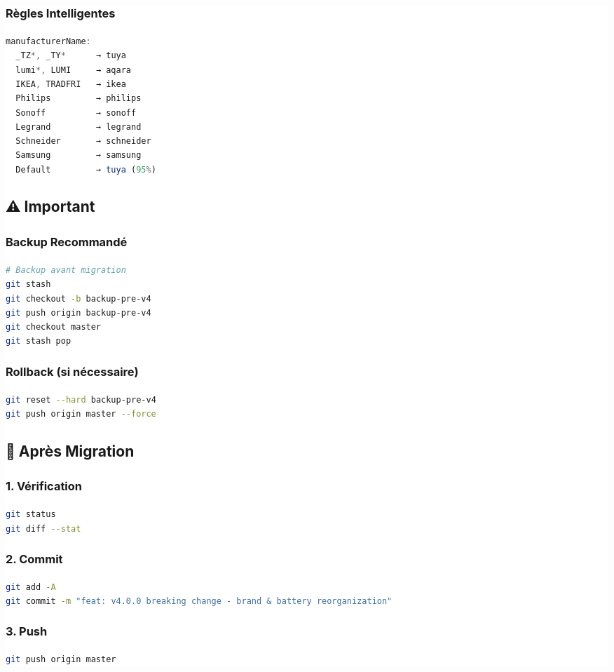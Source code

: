 ### Règles Intelligentes

```javascript
manufacturerName:
  _TZ*, _TY*      → tuya
  lumi*, LUMI     → aqara
  IKEA, TRADFRI   → ikea
  Philips         → philips
  Sonoff          → sonoff
  Legrand         → legrand
  Schneider       → schneider
  Samsung         → samsung
  Default         → tuya (95%)
```

## ⚠️ Important

### Backup Recommandé
```bash
# Backup avant migration
git stash
git checkout -b backup-pre-v4
git push origin backup-pre-v4
git checkout master
git stash pop
```

### Rollback (si nécessaire)
```bash
git reset --hard backup-pre-v4
git push origin master --force
```

## 📝 Après Migration

### 1. Vérification
```bash
git status
git diff --stat
```

### 2. Commit
```bash
git add -A
git commit -m "feat: v4.0.0 breaking change - brand & battery reorganization"
```

### 3. Push
```bash
git push origin master
```
